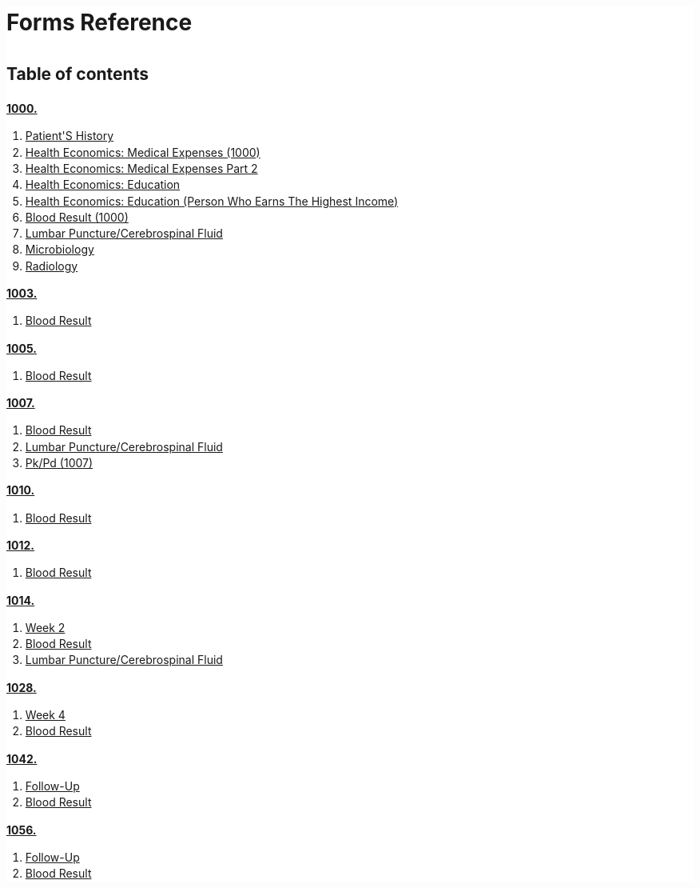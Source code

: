 # Forms Reference
## Table of contents


<a href="#user-content-1000">**1000.**</a>
1. <a href="#user-content-patients-history">Patient'S History</a>
2. <a href="#user-content-health-economics-medical-expenses-1000">Health Economics: Medical Expenses (1000)</a>
3. <a href="#user-content-health-economics-medical-expenses-part-2">Health Economics: Medical Expenses Part 2</a>
4. <a href="#user-content-health-economics-education">Health Economics: Education</a>
5. <a href="#user-content-health-economics-education-person-who-earns-the-highest-income">Health Economics: Education (Person Who Earns The Highest Income)</a>
6. <a href="#user-content-blood-result-1000">Blood Result (1000)</a>
7. <a href="#user-content-lumbar-puncturecerebrospinal-fluid">Lumbar Puncture/Cerebrospinal Fluid</a>
8. <a href="#user-content-microbiology">Microbiology</a>
9. <a href="#user-content-radiology">Radiology</a>

<a href="#user-content-1003">**1003.**</a>
1. <a href="#user-content-blood-result">Blood Result</a>

<a href="#user-content-1005">**1005.**</a>
1. <a href="#user-content-blood-result-1">Blood Result</a>

<a href="#user-content-1007">**1007.**</a>
1. <a href="#user-content-blood-result-2">Blood Result</a>
2. <a href="#user-content-lumbar-puncturecerebrospinal-fluid-1">Lumbar Puncture/Cerebrospinal Fluid</a>
3. <a href="#user-content-pkpd-1007">Pk/Pd (1007)</a>

<a href="#user-content-1010">**1010.**</a>
1. <a href="#user-content-blood-result-3">Blood Result</a>

<a href="#user-content-1012">**1012.**</a>
1. <a href="#user-content-blood-result-4">Blood Result</a>

<a href="#user-content-1014">**1014.**</a>
1. <a href="#user-content-week-2">Week 2</a>
2. <a href="#user-content-blood-result-5">Blood Result</a>
3. <a href="#user-content-lumbar-puncturecerebrospinal-fluid-2">Lumbar Puncture/Cerebrospinal Fluid</a>

<a href="#user-content-1028">**1028.**</a>
1. <a href="#user-content-week-4">Week 4</a>
2. <a href="#user-content-blood-result-6">Blood Result</a>

<a href="#user-content-1042">**1042.**</a>
1. <a href="#user-content-follow-up">Follow-Up</a>
2. <a href="#user-content-blood-result-7">Blood Result</a>

<a href="#user-content-1056">**1056.**</a>
1. <a href="#user-content-follow-up-1">Follow-Up</a>
2. <a href="#user-content-blood-result-8">Blood Result</a>
